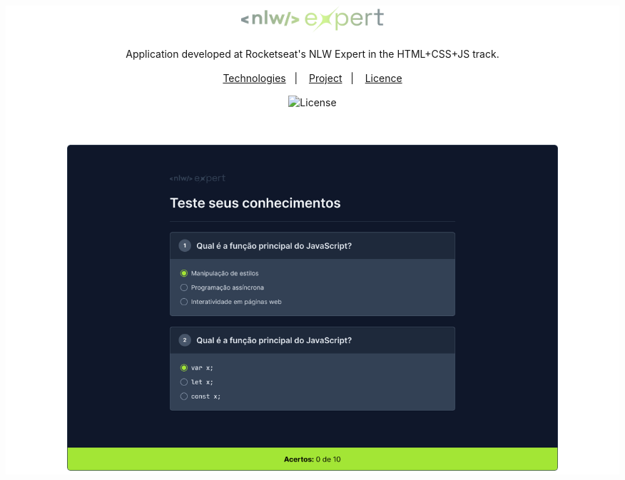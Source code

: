 <p align="center">
  <img alt="NLW Expert Logo" src=".github/logo.png" width="200px" />
</p>

<p align="center">
Application developed at Rocketseat's NLW Expert in the HTML+CSS+JS track.
</p>

<p align="center">
  <a href="#-tecnologias">Technologies</a>&nbsp;&nbsp;&nbsp;|&nbsp;&nbsp;&nbsp;
  <a href="#-projeto">Project</a>&nbsp;&nbsp;&nbsp;|&nbsp;&nbsp;&nbsp;
  <a href="#memo-licença">Licence</a>
</p>

<p align="center">
  <img alt="License" src="https://img.shields.io/static/v1?label=license&message=MIT&color=49AA26&labelColor=000000">
</p>

<br>

<p align="center">
  <img alt="Preview of the developed project." src=".github/preview.png" width="80%">
</p>
